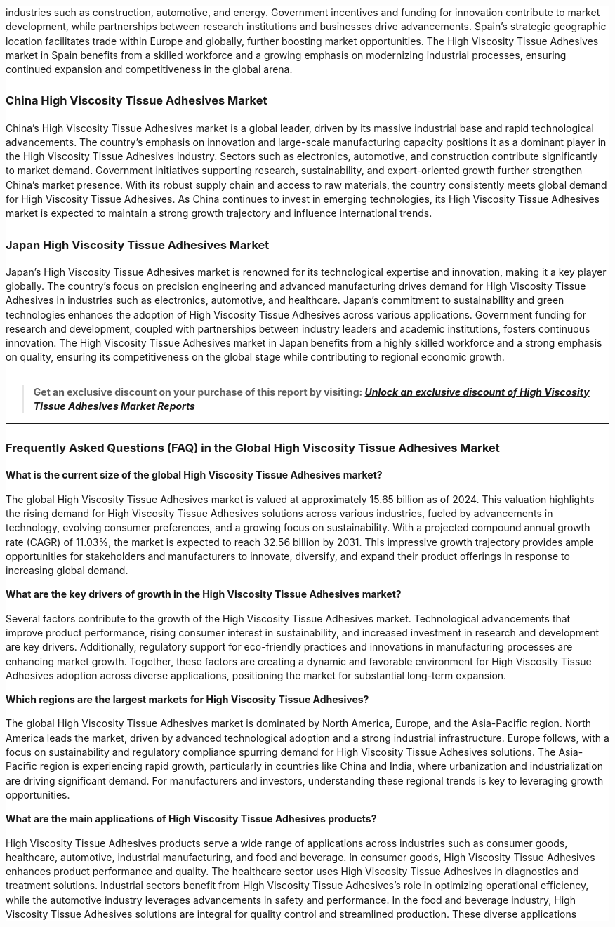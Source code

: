 industries such as construction, automotive, and energy. Government incentives and funding for innovation contribute to market development, while partnerships between research institutions and businesses drive advancements. Spain&rsquo;s strategic geographic location facilitates trade within Europe and globally, further boosting market opportunities. The High Viscosity Tissue Adhesives market in Spain benefits from a skilled workforce and a growing emphasis on modernizing industrial processes, ensuring continued expansion and competitiveness in the global arena.</p><h3>China High Viscosity Tissue Adhesives Market</h3><p>China&rsquo;s High Viscosity Tissue Adhesives market is a global leader, driven by its massive industrial base and rapid technological advancements. The country&rsquo;s emphasis on innovation and large-scale manufacturing capacity positions it as a dominant player in the High Viscosity Tissue Adhesives industry. Sectors such as electronics, automotive, and construction contribute significantly to market demand. Government initiatives supporting research, sustainability, and export-oriented growth further strengthen China&rsquo;s market presence. With its robust supply chain and access to raw materials, the country consistently meets global demand for High Viscosity Tissue Adhesives. As China continues to invest in emerging technologies, its High Viscosity Tissue Adhesives market is expected to maintain a strong growth trajectory and influence international trends.</p><h3>Japan High Viscosity Tissue Adhesives Market</h3><p>Japan&rsquo;s High Viscosity Tissue Adhesives market is renowned for its technological expertise and innovation, making it a key player globally. The country&rsquo;s focus on precision engineering and advanced manufacturing drives demand for High Viscosity Tissue Adhesives in industries such as electronics, automotive, and healthcare. Japan&rsquo;s commitment to sustainability and green technologies enhances the adoption of High Viscosity Tissue Adhesives across various applications. Government funding for research and development, coupled with partnerships between industry leaders and academic institutions, fosters continuous innovation. The High Viscosity Tissue Adhesives market in Japan benefits from a highly skilled workforce and a strong emphasis on quality, ensuring its competitiveness on the global stage while contributing to regional economic growth.</p><hr /><blockquote><p><strong>Get an exclusive discount on your purchase of this report by visiting: <em><a href="://marketresearchpulse.com/ask-for-discount/140738?utm_source=Github&amp;utm_medium=019">Unlock an exclusive discount of High Viscosity Tissue Adhesives Market Reports</a></em>&nbsp;</strong></p></blockquote><hr /><h3>Frequently Asked Questions (FAQ) in the Global High Viscosity Tissue Adhesives Market</h3><p><strong>What is the current size of the global High Viscosity Tissue Adhesives market?</strong></p><p>The global High Viscosity Tissue Adhesives market is valued at approximately 15.65 billion as of 2024. This valuation highlights the rising demand for High Viscosity Tissue Adhesives solutions across various industries, fueled by advancements in technology, evolving consumer preferences, and a growing focus on sustainability. With a projected compound annual growth rate (CAGR) of 11.03%, the market is expected to reach 32.56 billion by 2031. This impressive growth trajectory provides ample opportunities for stakeholders and manufacturers to innovate, diversify, and expand their product offerings in response to increasing global demand.</p><p><strong>What are the key drivers of growth in the High Viscosity Tissue Adhesives market?</strong></p><p>Several factors contribute to the growth of the High Viscosity Tissue Adhesives market. Technological advancements that improve product performance, rising consumer interest in sustainability, and increased investment in research and development are key drivers. Additionally, regulatory support for eco-friendly practices and innovations in manufacturing processes are enhancing market growth. Together, these factors are creating a dynamic and favorable environment for High Viscosity Tissue Adhesives adoption across diverse applications, positioning the market for substantial long-term expansion.</p><p><strong>Which regions are the largest markets for High Viscosity Tissue Adhesives?</strong></p><p>The global High Viscosity Tissue Adhesives market is dominated by North America, Europe, and the Asia-Pacific region. North America leads the market, driven by advanced technological adoption and a strong industrial infrastructure. Europe follows, with a focus on sustainability and regulatory compliance spurring demand for High Viscosity Tissue Adhesives solutions. The Asia-Pacific region is experiencing rapid growth, particularly in countries like China and India, where urbanization and industrialization are driving significant demand. For manufacturers and investors, understanding these regional trends is key to leveraging growth opportunities.</p><p><strong>What are the main applications of High Viscosity Tissue Adhesives products?</strong></p><p>High Viscosity Tissue Adhesives products serve a wide range of applications across industries such as consumer goods, healthcare, automotive, industrial manufacturing, and food and beverage. In consumer goods, High Viscosity Tissue Adhesives enhances product performance and quality. The healthcare sector uses High Viscosity Tissue Adhesives in diagnostics and treatment solutions. Industrial sectors benefit from High Viscosity Tissue Adhesives&rsquo;s role in optimizing operational efficiency, while the automotive industry leverages advancements in safety and performance. In the food and beverage industry, High Viscosity Tissue Adhesives solutions are integral for quality control and streamlined production. These diverse applications